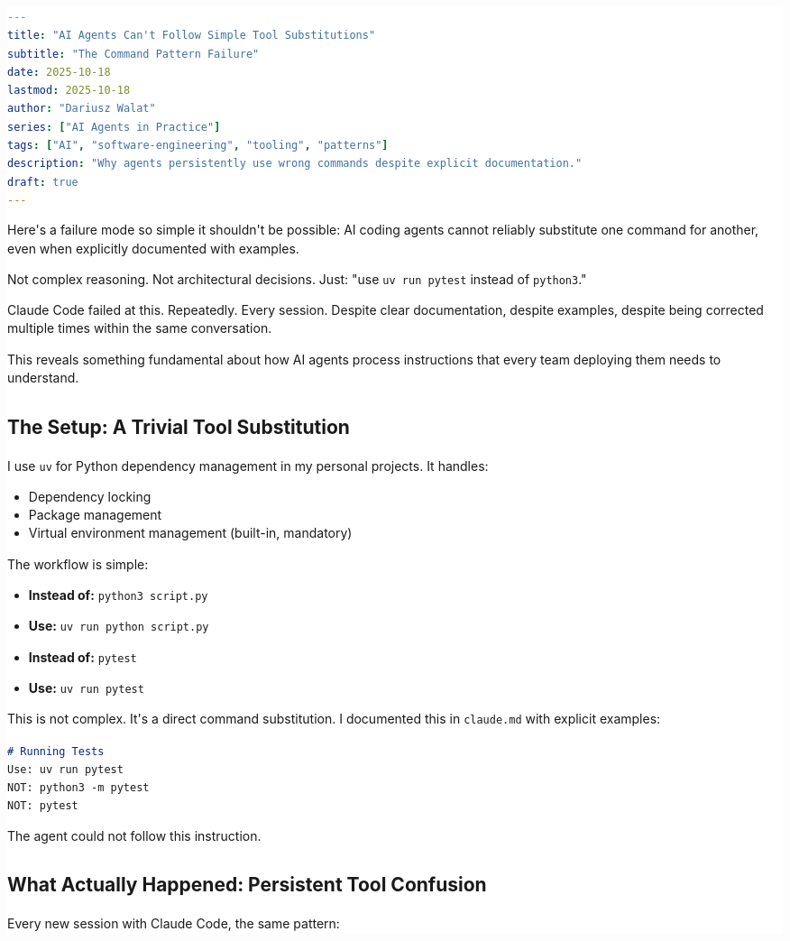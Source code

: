 ```yaml
---
title: "AI Agents Can't Follow Simple Tool Substitutions"
subtitle: "The Command Pattern Failure"
date: 2025-10-18
lastmod: 2025-10-18
author: "Dariusz Walat"
series: ["AI Agents in Practice"]
tags: ["AI", "software-engineering", "tooling", "patterns"]
description: "Why agents persistently use wrong commands despite explicit documentation."
draft: true
---
```


Here's a failure mode so simple it shouldn't be possible: AI coding agents cannot reliably substitute one command for another, even when explicitly documented with examples.

Not complex reasoning. Not architectural decisions. Just: "use `uv run pytest` instead of `python3`."

Claude Code failed at this. Repeatedly. Every session. Despite clear documentation, despite examples, despite being corrected multiple times within the same conversation.

This reveals something fundamental about how AI agents process instructions that every team deploying them needs to understand.

## The Setup: A Trivial Tool Substitution

I use `uv` for Python dependency management in my personal projects. It handles:
- Dependency locking
- Package management  
- Virtual environment management (built-in, mandatory)

The workflow is simple:
- **Instead of:** `python3 script.py`
- **Use:** `uv run python script.py`

- **Instead of:** `pytest`  
- **Use:** `uv run pytest`

This is not complex. It's a direct command substitution. I documented this in `claude.md` with explicit examples:

```markdown
# Running Tests
Use: uv run pytest
NOT: python3 -m pytest
NOT: pytest
```

The agent could not follow this instruction.

## What Actually Happened: Persistent Tool Confusion

Every new session with Claude Code, the same pattern:
